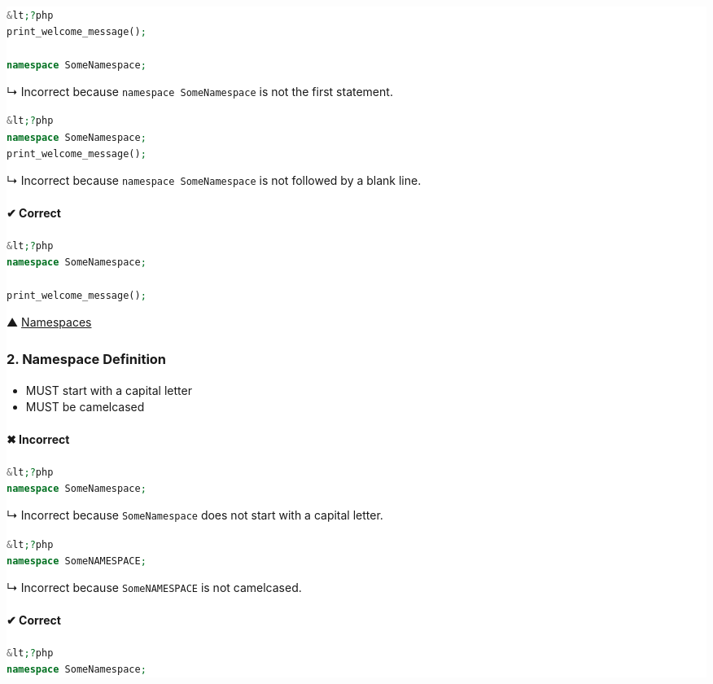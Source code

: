 ```php
&lt;?php
print_welcome_message();

namespace SomeNamespace;
```

&#8627; Incorrect because `namespace SomeNamespace` is not the first statement.

```php
&lt;?php
namespace SomeNamespace;
print_welcome_message();
```

&#8627; Incorrect because `namespace SomeNamespace` is not followed by a blank line.

#### &#10004; Correct

```php
&lt;?php
namespace SomeNamespace;

print_welcome_message();
```

&#9650; [Namespaces](#3-namespaces)



### 2. Namespace Definition

* MUST start with a capital letter 
* MUST be camelcased

#### &#10006; Incorrect

```php
&lt;?php
namespace SomeNamespace;

```

&#8627; Incorrect because `SomeNamespace` does not start with a capital letter.

```php
&lt;?php
namespace SomeNAMESPACE;

```

&#8627; Incorrect because `SomeNAMESPACE` is not camelcased.

#### &#10004; Correct

```php
&lt;?php
namespace SomeNamespace;

```
